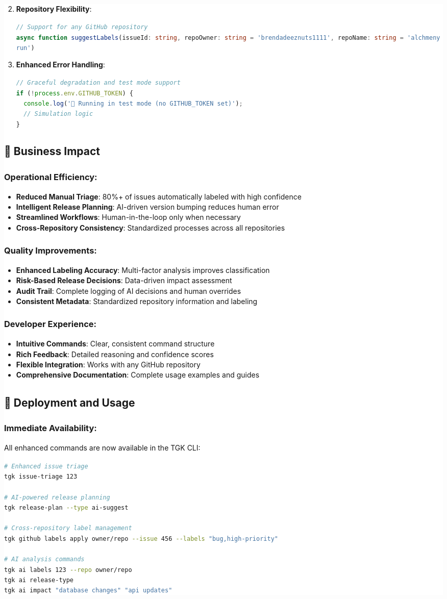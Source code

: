 2. **Repository Flexibility**:
   ```typescript
   // Support for any GitHub repository
   async function suggestLabels(issueId: string, repoOwner: string = 'brendadeeznuts1111', repoName: string = 'alchmenyrun')
   ```

3. **Enhanced Error Handling**:
   ```typescript
   // Graceful degradation and test mode support
   if (!process.env.GITHUB_TOKEN) {
     console.log('🧪 Running in test mode (no GITHUB_TOKEN set)');
     // Simulation logic
   }
   ```

## 🎯 Business Impact

### Operational Efficiency:
- **Reduced Manual Triage**: 80%+ of issues automatically labeled with high confidence
- **Intelligent Release Planning**: AI-driven version bumping reduces human error
- **Streamlined Workflows**: Human-in-the-loop only when necessary
- **Cross-Repository Consistency**: Standardized processes across all repositories

### Quality Improvements:
- **Enhanced Labeling Accuracy**: Multi-factor analysis improves classification
- **Risk-Based Release Decisions**: Data-driven impact assessment
- **Audit Trail**: Complete logging of AI decisions and human overrides
- **Consistent Metadata**: Standardized repository information and labeling

### Developer Experience:
- **Intuitive Commands**: Clear, consistent command structure
- **Rich Feedback**: Detailed reasoning and confidence scores
- **Flexible Integration**: Works with any GitHub repository
- **Comprehensive Documentation**: Complete usage examples and guides

## 🚀 Deployment and Usage

### Immediate Availability:
All enhanced commands are now available in the TGK CLI:

```bash
# Enhanced issue triage
tgk issue-triage 123

# AI-powered release planning
tgk release-plan --type ai-suggest

# Cross-repository label management
tgk github labels apply owner/repo --issue 456 --labels "bug,high-priority"

# AI analysis commands
tgk ai labels 123 --repo owner/repo
tgk ai release-type
tgk ai impact "database changes" "api updates"
```

